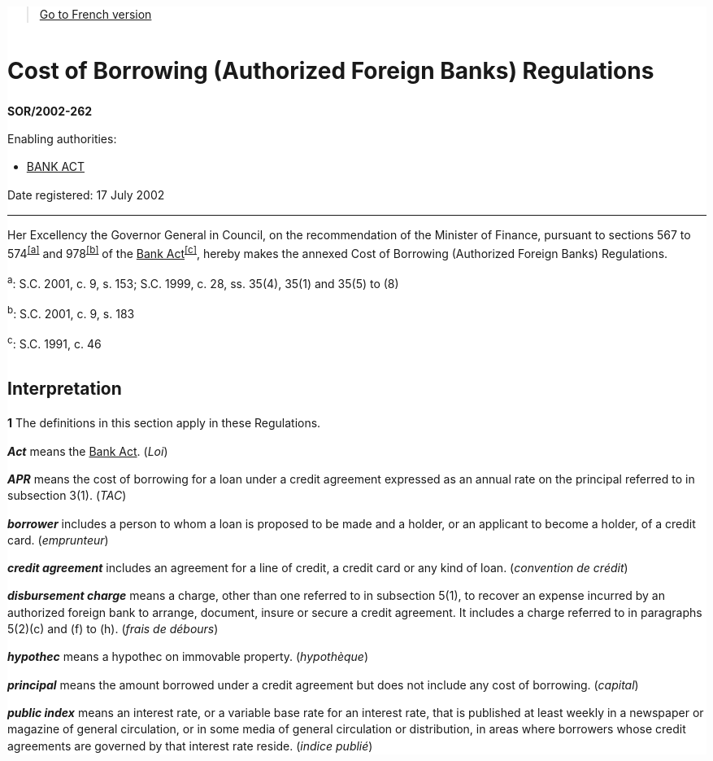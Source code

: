 > [Go to French version](/fr/Règlements/Décrets,%20ordonnances%20et%20règlements%20statutaires/2002/262.md)

# Cost of Borrowing (Authorized Foreign Banks) Regulations

**SOR/2002-262**

Enabling authorities: 
- [BANK ACT](/en/Acts/Statutes%20of%20Canada/1991/c.%2046.md)

Date registered: 17 July 2002

----------

Her Excellency the Governor General in Council, on the recommendation of the Minister of Finance, pursuant to sections 567 to 574<sup><a href='#fn_SOR-2002-262_e_hq_4663'>[a]</a></sup> and 978<sup><a href='#fn_SOR-2002-262_e_hq_4664'>[b]</a></sup> of the [Bank Act](/en/Acts/Statutes%20of%20Canada/1991/c.%2046.md)<sup><a href='#fn_SOR-2002-262_e_hq_4665'>[c]</a></sup>, hereby makes the annexed Cost of Borrowing (Authorized Foreign Banks) Regulations.

<a name='fn_SOR-2002-262_e_hq_4663'><sup>a</sup></a>: S.C. 2001, c. 9, s. 153; S.C. 1999, c. 28, ss. 35(4), 35(1) and 35(5) to (8)<br />

<a name='fn_SOR-2002-262_e_hq_4664'><sup>b</sup></a>: S.C. 2001, c. 9, s. 183<br />

<a name='fn_SOR-2002-262_e_hq_4665'><sup>c</sup></a>: S.C. 1991, c. 46<br />




## Interpretation


**1** The definitions in this section apply in these Regulations.

***Act*** means the [Bank Act](/en/Acts/Statutes%20of%20Canada/1991/c.%2046.md). (*Loi*)

***APR*** means the cost of borrowing for a loan under a credit agreement expressed as an annual rate on the principal referred to in subsection 3(1). (*TAC*)

***borrower*** includes a person to whom a loan is proposed to be made and a holder, or an applicant to become a holder, of a credit card. (*emprunteur*)

***credit agreement*** includes an agreement for a line of credit, a credit card or any kind of loan. (*convention de crédit*)

***disbursement charge*** means a charge, other than one referred to in subsection 5(1), to recover an expense incurred by an authorized foreign bank to arrange, document, insure or secure a credit agreement. It includes a charge referred to in paragraphs 5(2)(c) and (f) to (h). (*frais de débours*)

***hypothec*** means a hypothec on immovable property. (*hypothèque*)

***principal*** means the amount borrowed under a credit agreement but does not include any cost of borrowing. (*capital*)

***public index*** means an interest rate, or a variable base rate for an interest rate, that is published at least weekly in a newspaper or magazine of general circulation, or in some media of general circulation or distribution, in areas where borrowers whose credit agreements are governed by that interest rate reside. (*indice publié*)

